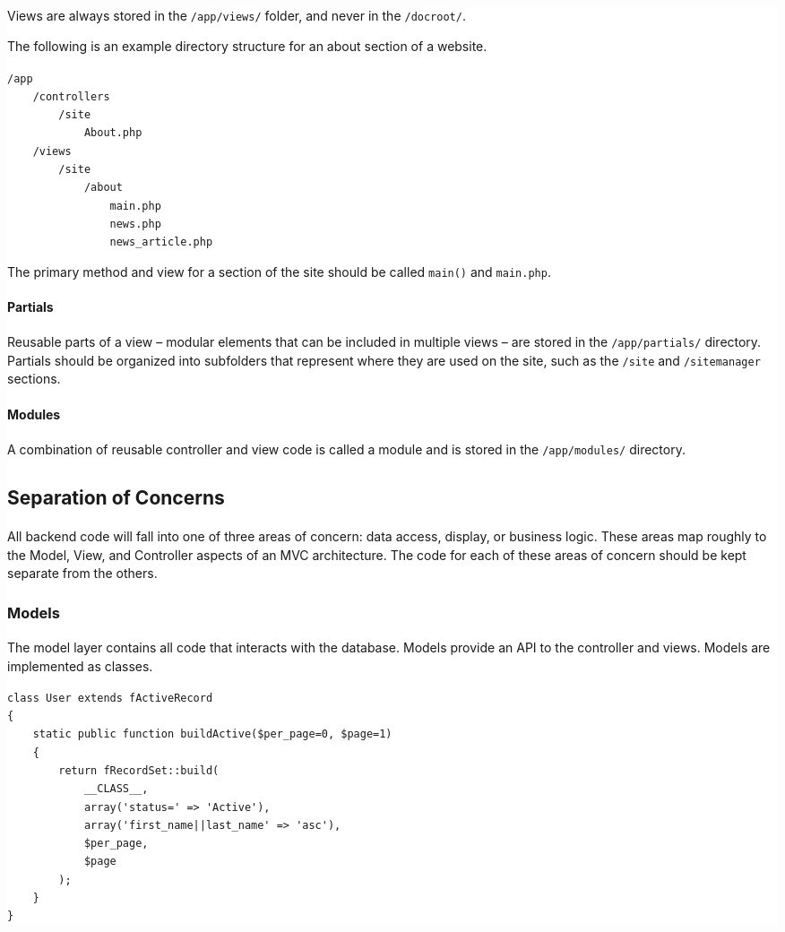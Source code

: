 Views are always stored in the `/app/views/` folder, and never in the
`/docroot/`.

The following is an example directory structure for an about section of a
website.

	/app
		/controllers
			/site
				About.php
		/views
			/site
				/about
					main.php
					news.php
					news_article.php

The primary method and view for a section of the site should be called `main()`
and `main.php`.


#### Partials

Reusable parts of a view – modular elements that can be included in multiple
views – are stored in the `/app/partials/` directory. Partials should be
organized into subfolders that represent where they are used on the site, such
as the `/site` and `/sitemanager` sections.


#### Modules

A combination of reusable controller and view code is called a module and is
stored in the `/app/modules/` directory.


## Separation of Concerns

All backend code will fall into one of three areas of concern: data access,
display, or business logic. These areas map roughly to the Model, View, and
Controller aspects of an MVC architecture. The code for each of these areas of
concern should be kept separate from the others.


### Models

The model layer contains all code that interacts with the database. Models
provide an API to the controller and views. Models are implemented as classes.

	class User extends fActiveRecord
	{
		static public function buildActive($per_page=0, $page=1)
		{
			return fRecordSet::build(
				__CLASS__,
				array('status=' => 'Active'),
				array('first_name||last_name' => 'asc'),
				$per_page,
				$page
			);
		}
	}
